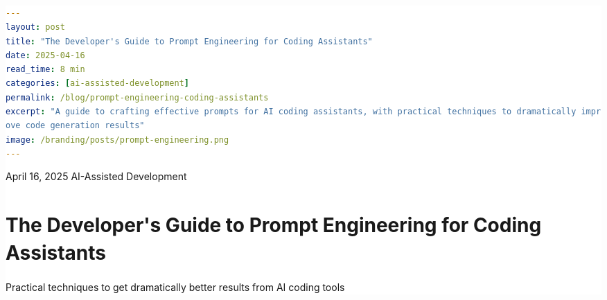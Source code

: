 ```yaml
---
layout: post
title: "The Developer's Guide to Prompt Engineering for Coding Assistants"
date: 2025-04-16
read_time: 8 min
categories: [ai-assisted-development]
permalink: /blog/prompt-engineering-coding-assistants
excerpt: "A guide to crafting effective prompts for AI coding assistants, with practical techniques to dramatically improve code generation results"
image: /branding/posts/prompt-engineering.png
---
```


<div class="blog-post-header">
  <div class="blog-post-meta">
    <span class="post-date">April 16, 2025</span>
    <span class="post-category">AI-Assisted Development</span>
  </div>
  <h1 class="post-title">The Developer's Guide to Prompt Engineering for Coding Assistants</h1>
  <p class="post-subtitle">Practical techniques to get dramatically better results from AI coding tools</p>
  <div class="post-author">